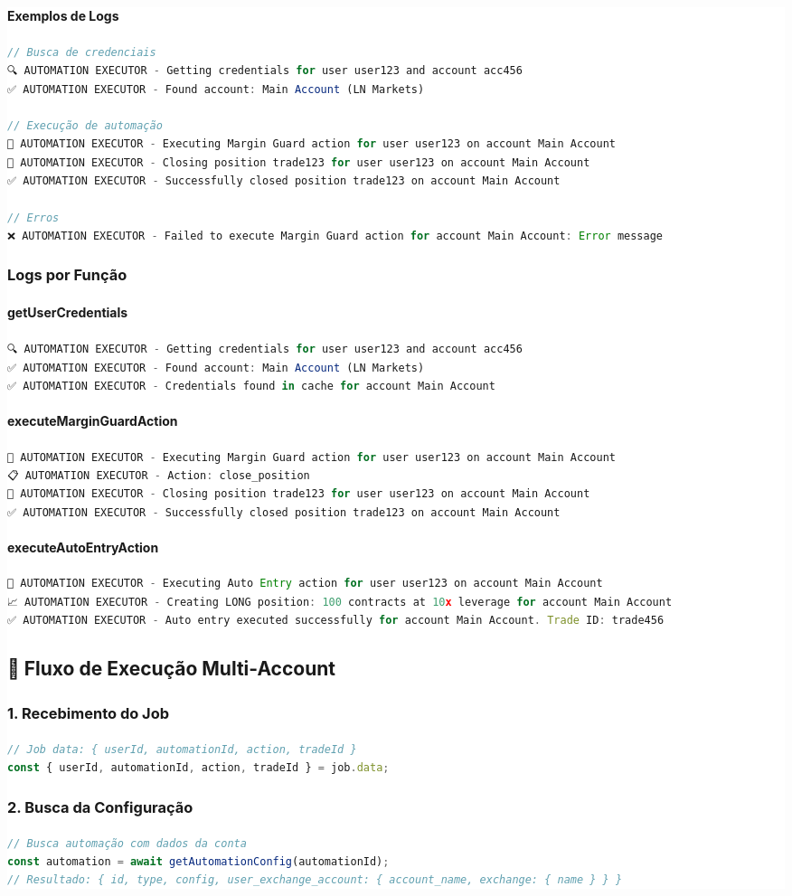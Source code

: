 #### **Exemplos de Logs**
```typescript
// Busca de credenciais
🔍 AUTOMATION EXECUTOR - Getting credentials for user user123 and account acc456
✅ AUTOMATION EXECUTOR - Found account: Main Account (LN Markets)

// Execução de automação
🎯 AUTOMATION EXECUTOR - Executing Margin Guard action for user user123 on account Main Account
🛑 AUTOMATION EXECUTOR - Closing position trade123 for user user123 on account Main Account
✅ AUTOMATION EXECUTOR - Successfully closed position trade123 on account Main Account

// Erros
❌ AUTOMATION EXECUTOR - Failed to execute Margin Guard action for account Main Account: Error message
```

### **Logs por Função**

#### **getUserCredentials**
```typescript
🔍 AUTOMATION EXECUTOR - Getting credentials for user user123 and account acc456
✅ AUTOMATION EXECUTOR - Found account: Main Account (LN Markets)
✅ AUTOMATION EXECUTOR - Credentials found in cache for account Main Account
```

#### **executeMarginGuardAction**
```typescript
🎯 AUTOMATION EXECUTOR - Executing Margin Guard action for user user123 on account Main Account
📋 AUTOMATION EXECUTOR - Action: close_position
🛑 AUTOMATION EXECUTOR - Closing position trade123 for user user123 on account Main Account
✅ AUTOMATION EXECUTOR - Successfully closed position trade123 on account Main Account
```

#### **executeAutoEntryAction**
```typescript
🎯 AUTOMATION EXECUTOR - Executing Auto Entry action for user user123 on account Main Account
📈 AUTOMATION EXECUTOR - Creating LONG position: 100 contracts at 10x leverage for account Main Account
✅ AUTOMATION EXECUTOR - Auto entry executed successfully for account Main Account. Trade ID: trade456
```

## 🔄 **Fluxo de Execução Multi-Account**

### **1. Recebimento do Job**
```typescript
// Job data: { userId, automationId, action, tradeId }
const { userId, automationId, action, tradeId } = job.data;
```

### **2. Busca da Configuração**
```typescript
// Busca automação com dados da conta
const automation = await getAutomationConfig(automationId);
// Resultado: { id, type, config, user_exchange_account: { account_name, exchange: { name } } }
```
